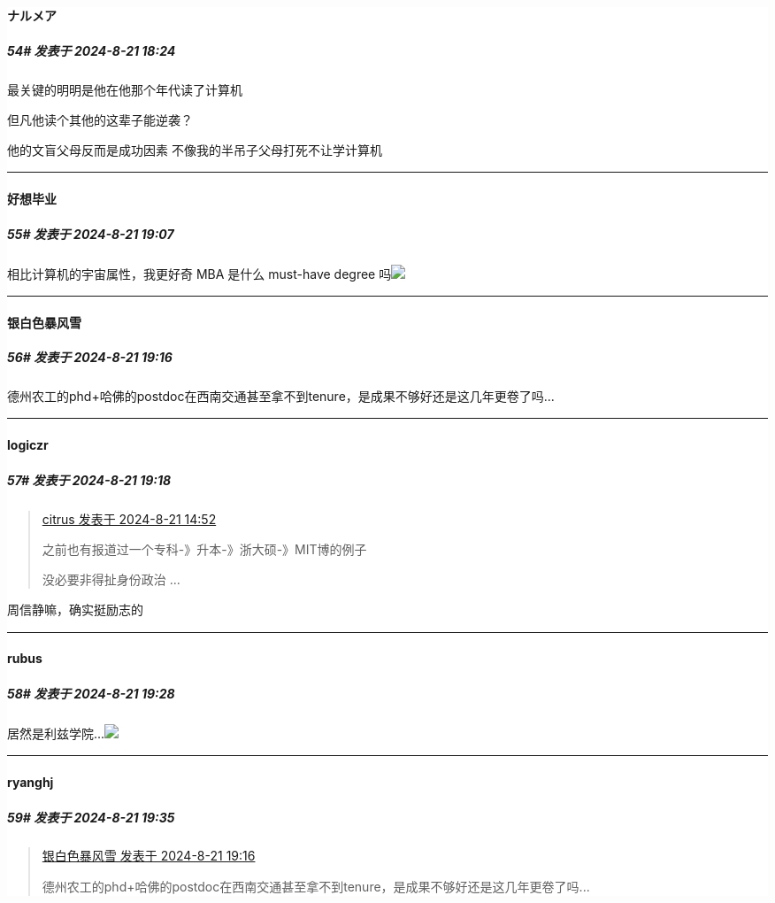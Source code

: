 ####  ナルメア  
##### 54#       发表于 2024-8-21 18:24

最关键的明明是他在他那个年代读了计算机  

但凡他读个其他的这辈子能逆袭？

他的文盲父母反而是成功因素 不像我的半吊子父母打死不让学计算机


*****

####  好想毕业  
##### 55#       发表于 2024-8-21 19:07

相比计算机的宇宙属性，我更好奇 MBA 是什么 must-have degree 吗<img src="https://static.saraba1st.com/image/smiley/face2017/152.png" referrerpolicy="no-referrer">


*****

####  银白色暴风雪  
##### 56#       发表于 2024-8-21 19:16

德州农工的phd+哈佛的postdoc在西南交通甚至拿不到tenure，是成果不够好还是这几年更卷了吗...

*****

####  logiczr  
##### 57#       发表于 2024-8-21 19:18

<blockquote><a href="httphttps://bbs.saraba1st.com/2b/forum.php?mod=redirect&amp;goto=findpost&amp;pid=65968424&amp;ptid=2195909" target="_blank">citrus 发表于 2024-8-21 14:52</a>

之前也有报道过一个专科-》升本-》浙大硕-》MIT博的例子

没必要非得扯身份政治 ...</blockquote>
周信静嘛，确实挺励志的


*****

####  rubus  
##### 58#       发表于 2024-8-21 19:28

居然是利兹学院...<img src="https://static.saraba1st.com/image/smiley/face2017/068.png" referrerpolicy="no-referrer">


*****

####  ryanghj  
##### 59#       发表于 2024-8-21 19:35

<blockquote><a href="httphttps://bbs.saraba1st.com/2b/forum.php?mod=redirect&amp;goto=findpost&amp;pid=65971533&amp;ptid=2195909" target="_blank">银白色暴风雪 发表于 2024-8-21 19:16</a>

德州农工的phd+哈佛的postdoc在西南交通甚至拿不到tenure，是成果不够好还是这几年更卷了吗...
